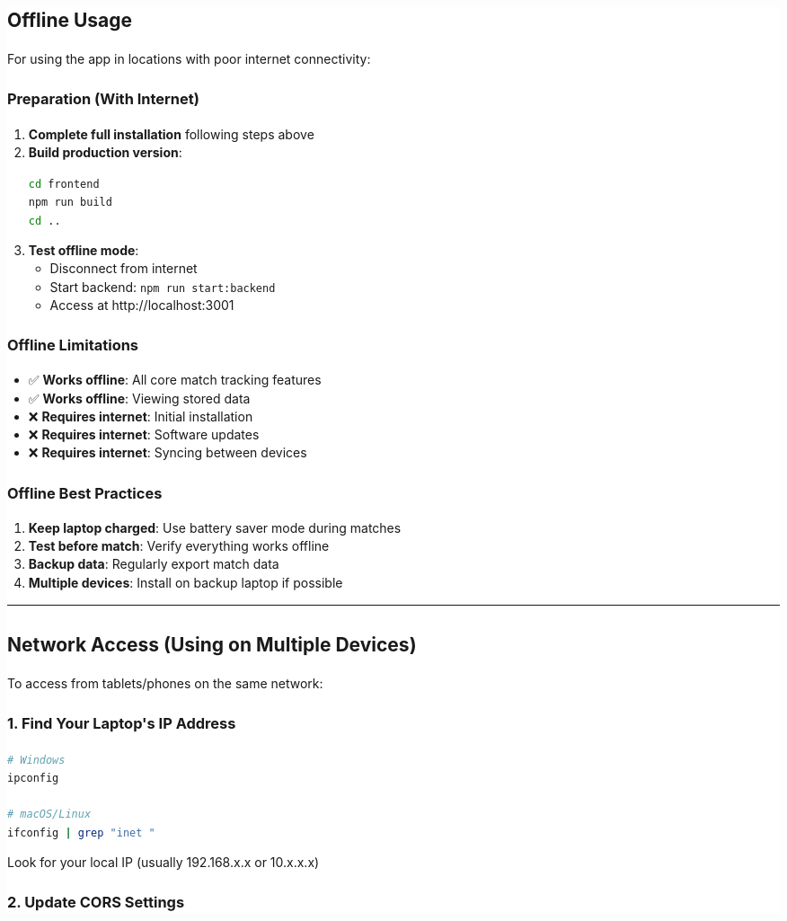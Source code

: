 ## Offline Usage

For using the app in locations with poor internet connectivity:

### Preparation (With Internet)

1. **Complete full installation** following steps above
2. **Build production version**:
   ```bash
   cd frontend
   npm run build
   cd ..
   ```
3. **Test offline mode**:
   - Disconnect from internet
   - Start backend: `npm run start:backend`
   - Access at http://localhost:3001

### Offline Limitations

- ✅ **Works offline**: All core match tracking features
- ✅ **Works offline**: Viewing stored data
- ❌ **Requires internet**: Initial installation
- ❌ **Requires internet**: Software updates
- ❌ **Requires internet**: Syncing between devices

### Offline Best Practices

1. **Keep laptop charged**: Use battery saver mode during matches
2. **Test before match**: Verify everything works offline
3. **Backup data**: Regularly export match data
4. **Multiple devices**: Install on backup laptop if possible

---

## Network Access (Using on Multiple Devices)

To access from tablets/phones on the same network:

### 1. Find Your Laptop's IP Address

```bash
# Windows
ipconfig

# macOS/Linux
ifconfig | grep "inet "
```

Look for your local IP (usually 192.168.x.x or 10.x.x.x)

### 2. Update CORS Settings
